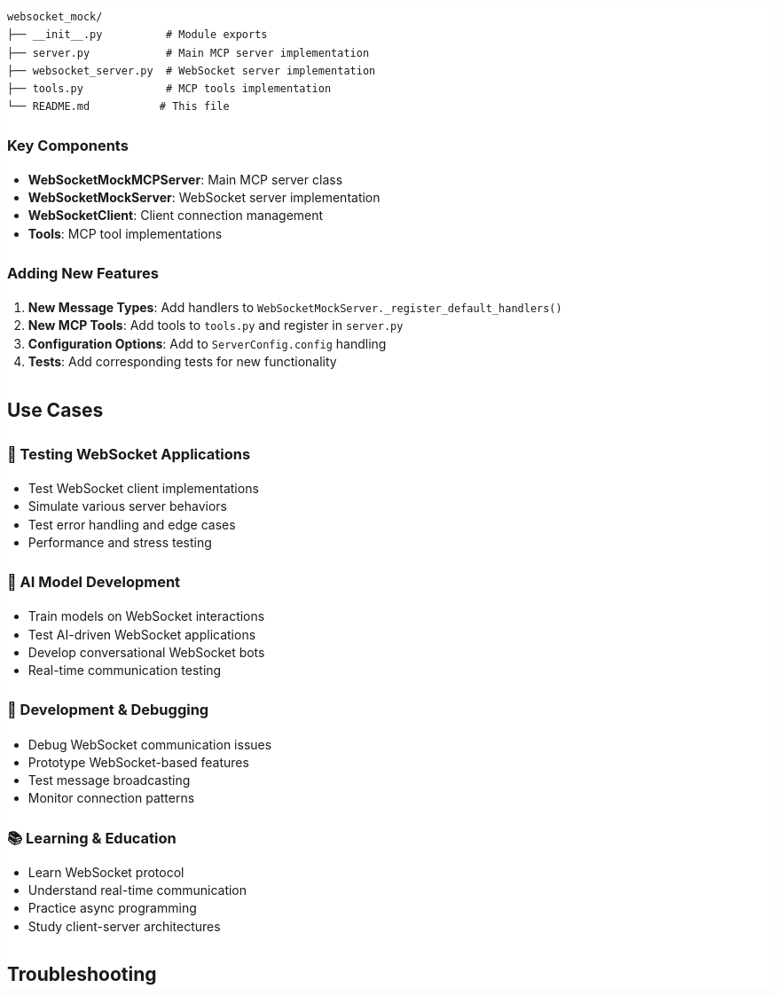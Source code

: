 ```
websocket_mock/
├── __init__.py          # Module exports
├── server.py            # Main MCP server implementation
├── websocket_server.py  # WebSocket server implementation
├── tools.py             # MCP tools implementation
└── README.md           # This file
```

### Key Components

- **WebSocketMockMCPServer**: Main MCP server class
- **WebSocketMockServer**: WebSocket server implementation
- **WebSocketClient**: Client connection management
- **Tools**: MCP tool implementations

### Adding New Features

1. **New Message Types**: Add handlers to `WebSocketMockServer._register_default_handlers()`
2. **New MCP Tools**: Add tools to `tools.py` and register in `server.py`
3. **Configuration Options**: Add to `ServerConfig.config` handling
4. **Tests**: Add corresponding tests for new functionality

## Use Cases

### 🧪 Testing WebSocket Applications
- Test WebSocket client implementations
- Simulate various server behaviors
- Test error handling and edge cases
- Performance and stress testing

### 🤖 AI Model Development
- Train models on WebSocket interactions
- Test AI-driven WebSocket applications
- Develop conversational WebSocket bots
- Real-time communication testing

### 🔧 Development & Debugging
- Debug WebSocket communication issues
- Prototype WebSocket-based features
- Test message broadcasting
- Monitor connection patterns

### 📚 Learning & Education
- Learn WebSocket protocol
- Understand real-time communication
- Practice async programming
- Study client-server architectures

## Troubleshooting
